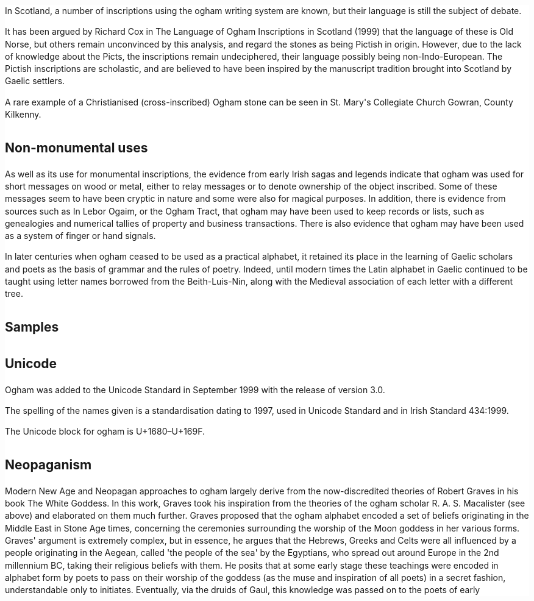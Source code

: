 In Scotland, a number of inscriptions using the ogham writing system are
known, but their language is still the subject of debate.

It has been argued by Richard Cox in The Language of Ogham Inscriptions
in Scotland (1999) that the language of these is Old Norse, but others
remain unconvinced by this analysis, and regard the stones as being
Pictish in origin. However, due to the lack of knowledge about the
Picts, the inscriptions remain undeciphered, their language possibly
being non-Indo-European. The Pictish inscriptions are scholastic, and
are believed to have been inspired by the manuscript tradition brought
into Scotland by Gaelic settlers.

A rare example of a Christianised (cross-inscribed) Ogham stone can be
seen in St. Mary's Collegiate Church Gowran, County Kilkenny.

## Non-monumental uses

As well as its use for monumental inscriptions, the evidence from early
Irish sagas and legends indicate that ogham was used for short messages
on wood or metal, either to relay messages or to denote ownership of the
object inscribed. Some of these messages seem to have been cryptic in
nature and some were also for magical purposes. In addition, there is
evidence from sources such as In Lebor Ogaim, or the Ogham Tract, that
ogham may have been used to keep records or lists, such as genealogies
and numerical tallies of property and business transactions. There is
also evidence that ogham may have been used as a system of finger or
hand signals.

In later centuries when ogham ceased to be used as a practical alphabet,
it retained its place in the learning of Gaelic scholars and poets as
the basis of grammar and the rules of poetry. Indeed, until modern times
the Latin alphabet in Gaelic continued to be taught using letter names
borrowed from the Beith-Luis-Nin, along with the Medieval association of
each letter with a different tree.

## Samples

## Unicode

Ogham was added to the Unicode Standard in September 1999 with the
release of version 3.0.

The spelling of the names given is a standardisation dating to 1997,
used in Unicode Standard and in Irish Standard 434:1999.

The Unicode block for ogham is U+1680–U+169F.

## Neopaganism

Modern New Age and Neopagan approaches to ogham largely derive from the
now-discredited theories of Robert Graves in his book The White Goddess.
In this work, Graves took his inspiration from the theories of the ogham
scholar R. A. S. Macalister (see above) and elaborated on them much
further. Graves proposed that the ogham alphabet encoded a set of
beliefs originating in the Middle East in Stone Age times, concerning
the ceremonies surrounding the worship of the Moon goddess in her
various forms. Graves' argument is extremely complex, but in essence, he
argues that the Hebrews, Greeks and Celts were all influenced by a
people originating in the Aegean, called 'the people of the sea' by the
Egyptians, who spread out around Europe in the 2nd millennium BC, taking
their religious beliefs with them. He posits that at some early stage
these teachings were encoded in alphabet form by poets to pass on their
worship of the goddess (as the muse and inspiration of all poets) in a
secret fashion, understandable only to initiates. Eventually, via the
druids of Gaul, this knowledge was passed on to the poets of early